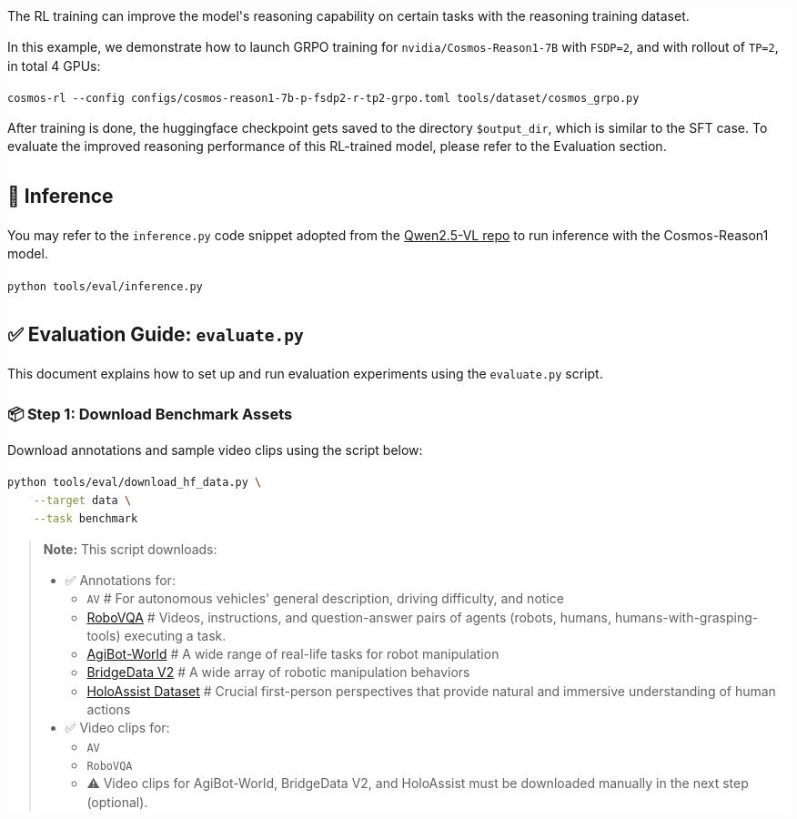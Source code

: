 The RL training can improve the model's reasoning capability on certain tasks with the reasoning training dataset.

In this example, we demonstrate how to launch GRPO training for `nvidia/Cosmos-Reason1-7B` with `FSDP=2`, and with rollout of `TP=2`, in total 4 GPUs:

```shell
cosmos-rl --config configs/cosmos-reason1-7b-p-fsdp2-r-tp2-grpo.toml tools/dataset/cosmos_grpo.py
```
After training is done, the huggingface checkpoint gets saved to the directory `$output_dir`, which is similar to the SFT case. To evaluate the improved reasoning performance of this RL-trained model, please refer to the Evaluation section.

## 🚀 Inference
You may refer to the `inference.py` code snippet adopted from the [Qwen2.5-VL repo](https://github.com/QwenLM/Qwen2.5-VL/blob/main/README.md#inference-locally) to run inference with the Cosmos-Reason1 model.

```shell
python tools/eval/inference.py
```

## ✅ Evaluation Guide: `evaluate.py`

This document explains how to set up and run evaluation experiments using the `evaluate.py` script.



### 📦 Step 1: Download Benchmark Assets

Download annotations and sample video clips using the script below:

```bash
python tools/eval/download_hf_data.py \
    --target data \
    --task benchmark
```

> **Note:**
> This script downloads:
> - ✅ Annotations for:
>   - `AV` # For autonomous vehicles' general description, driving difficulty, and notice
>   - [RoboVQA](https://robovqa.github.io/) # Videos, instructions, and question-answer pairs of agents (robots, humans, humans-with-grasping-tools) executing a task.
>   - [AgiBot-World](https://github.com/OpenDriveLab/AgiBot-World) # A wide range of real-life tasks for robot manipulation
>   - [BridgeData V2](https://rail-berkeley.github.io/bridgedata/) # A wide array of robotic manipulation behaviors
>   - [HoloAssist Dataset](https://holoassist.github.io/) # Crucial first-person perspectives that provide natural and immersive understanding of human actions
> - ✅ Video clips for:
>   - `AV`
>   - `RoboVQA`
>   -  ⚠️ Video clips for AgiBot-World, BridgeData V2, and HoloAssist must be downloaded manually in the next step (optional).

